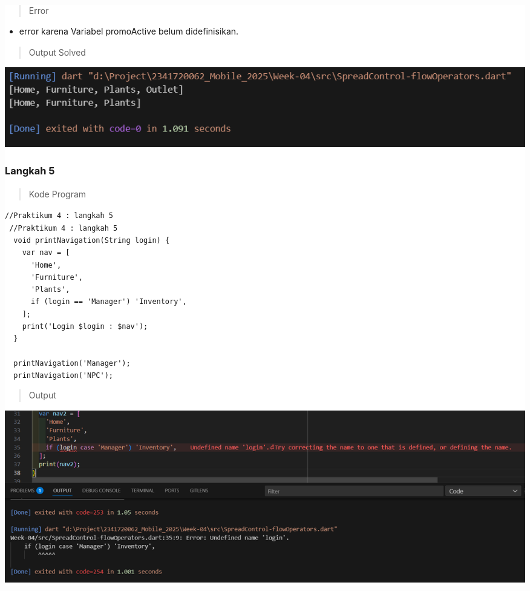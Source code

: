 > Error

- error karena Variabel promoActive belum didefinisikan.

> Output Solved

![Output](img/p47.png)

### **Langkah 5**

> Kode Program

```
//Praktikum 4 : langkah 5
 //Praktikum 4 : langkah 5
  void printNavigation(String login) {
    var nav = [
      'Home',
      'Furniture',
      'Plants',
      if (login == 'Manager') 'Inventory',
    ];
    print('Login $login : $nav');
  }

  printNavigation('Manager');
  printNavigation('NPC');
```

> Output

![Output](img/p48.png)
